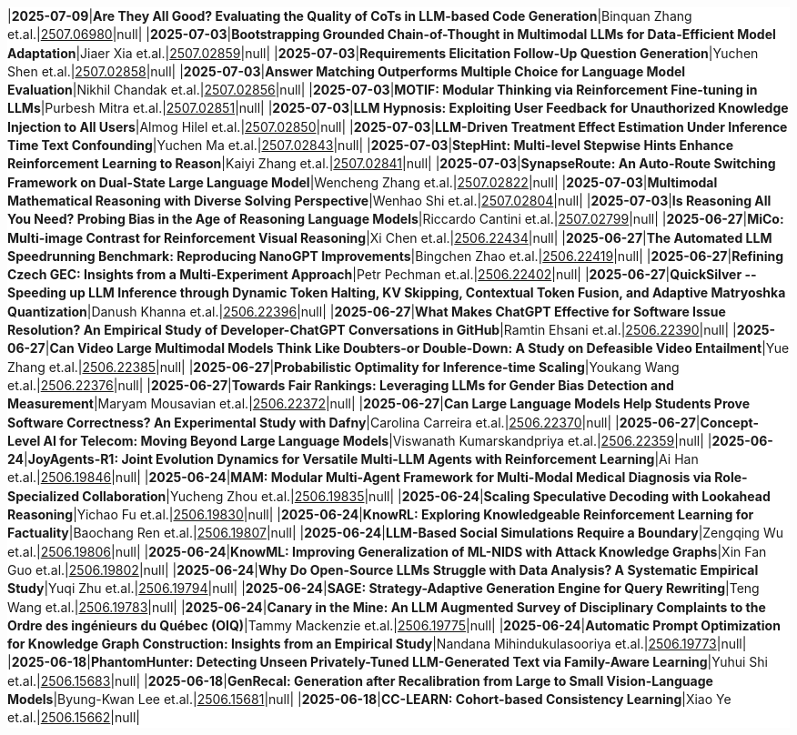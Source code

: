 |**2025-07-09**|**Are They All Good? Evaluating the Quality of CoTs in LLM-based Code Generation**|Binquan Zhang et.al.|[2507.06980](http://arxiv.org/abs/2507.06980)|null|
|**2025-07-03**|**Bootstrapping Grounded Chain-of-Thought in Multimodal LLMs for Data-Efficient Model Adaptation**|Jiaer Xia et.al.|[2507.02859](http://arxiv.org/abs/2507.02859)|null|
|**2025-07-03**|**Requirements Elicitation Follow-Up Question Generation**|Yuchen Shen et.al.|[2507.02858](http://arxiv.org/abs/2507.02858)|null|
|**2025-07-03**|**Answer Matching Outperforms Multiple Choice for Language Model Evaluation**|Nikhil Chandak et.al.|[2507.02856](http://arxiv.org/abs/2507.02856)|null|
|**2025-07-03**|**MOTIF: Modular Thinking via Reinforcement Fine-tuning in LLMs**|Purbesh Mitra et.al.|[2507.02851](http://arxiv.org/abs/2507.02851)|null|
|**2025-07-03**|**LLM Hypnosis: Exploiting User Feedback for Unauthorized Knowledge Injection to All Users**|Almog Hilel et.al.|[2507.02850](http://arxiv.org/abs/2507.02850)|null|
|**2025-07-03**|**LLM-Driven Treatment Effect Estimation Under Inference Time Text Confounding**|Yuchen Ma et.al.|[2507.02843](http://arxiv.org/abs/2507.02843)|null|
|**2025-07-03**|**StepHint: Multi-level Stepwise Hints Enhance Reinforcement Learning to Reason**|Kaiyi Zhang et.al.|[2507.02841](http://arxiv.org/abs/2507.02841)|null|
|**2025-07-03**|**SynapseRoute: An Auto-Route Switching Framework on Dual-State Large Language Model**|Wencheng Zhang et.al.|[2507.02822](http://arxiv.org/abs/2507.02822)|null|
|**2025-07-03**|**Multimodal Mathematical Reasoning with Diverse Solving Perspective**|Wenhao Shi et.al.|[2507.02804](http://arxiv.org/abs/2507.02804)|null|
|**2025-07-03**|**Is Reasoning All You Need? Probing Bias in the Age of Reasoning Language Models**|Riccardo Cantini et.al.|[2507.02799](http://arxiv.org/abs/2507.02799)|null|
|**2025-06-27**|**MiCo: Multi-image Contrast for Reinforcement Visual Reasoning**|Xi Chen et.al.|[2506.22434](http://arxiv.org/abs/2506.22434)|null|
|**2025-06-27**|**The Automated LLM Speedrunning Benchmark: Reproducing NanoGPT Improvements**|Bingchen Zhao et.al.|[2506.22419](http://arxiv.org/abs/2506.22419)|null|
|**2025-06-27**|**Refining Czech GEC: Insights from a Multi-Experiment Approach**|Petr Pechman et.al.|[2506.22402](http://arxiv.org/abs/2506.22402)|null|
|**2025-06-27**|**QuickSilver -- Speeding up LLM Inference through Dynamic Token Halting, KV Skipping, Contextual Token Fusion, and Adaptive Matryoshka Quantization**|Danush Khanna et.al.|[2506.22396](http://arxiv.org/abs/2506.22396)|null|
|**2025-06-27**|**What Makes ChatGPT Effective for Software Issue Resolution? An Empirical Study of Developer-ChatGPT Conversations in GitHub**|Ramtin Ehsani et.al.|[2506.22390](http://arxiv.org/abs/2506.22390)|null|
|**2025-06-27**|**Can Video Large Multimodal Models Think Like Doubters-or Double-Down: A Study on Defeasible Video Entailment**|Yue Zhang et.al.|[2506.22385](http://arxiv.org/abs/2506.22385)|null|
|**2025-06-27**|**Probabilistic Optimality for Inference-time Scaling**|Youkang Wang et.al.|[2506.22376](http://arxiv.org/abs/2506.22376)|null|
|**2025-06-27**|**Towards Fair Rankings: Leveraging LLMs for Gender Bias Detection and Measurement**|Maryam Mousavian et.al.|[2506.22372](http://arxiv.org/abs/2506.22372)|null|
|**2025-06-27**|**Can Large Language Models Help Students Prove Software Correctness? An Experimental Study with Dafny**|Carolina Carreira et.al.|[2506.22370](http://arxiv.org/abs/2506.22370)|null|
|**2025-06-27**|**Concept-Level AI for Telecom: Moving Beyond Large Language Models**|Viswanath Kumarskandpriya et.al.|[2506.22359](http://arxiv.org/abs/2506.22359)|null|
|**2025-06-24**|**JoyAgents-R1: Joint Evolution Dynamics for Versatile Multi-LLM Agents with Reinforcement Learning**|Ai Han et.al.|[2506.19846](http://arxiv.org/abs/2506.19846)|null|
|**2025-06-24**|**MAM: Modular Multi-Agent Framework for Multi-Modal Medical Diagnosis via Role-Specialized Collaboration**|Yucheng Zhou et.al.|[2506.19835](http://arxiv.org/abs/2506.19835)|null|
|**2025-06-24**|**Scaling Speculative Decoding with Lookahead Reasoning**|Yichao Fu et.al.|[2506.19830](http://arxiv.org/abs/2506.19830)|null|
|**2025-06-24**|**KnowRL: Exploring Knowledgeable Reinforcement Learning for Factuality**|Baochang Ren et.al.|[2506.19807](http://arxiv.org/abs/2506.19807)|null|
|**2025-06-24**|**LLM-Based Social Simulations Require a Boundary**|Zengqing Wu et.al.|[2506.19806](http://arxiv.org/abs/2506.19806)|null|
|**2025-06-24**|**KnowML: Improving Generalization of ML-NIDS with Attack Knowledge Graphs**|Xin Fan Guo et.al.|[2506.19802](http://arxiv.org/abs/2506.19802)|null|
|**2025-06-24**|**Why Do Open-Source LLMs Struggle with Data Analysis? A Systematic Empirical Study**|Yuqi Zhu et.al.|[2506.19794](http://arxiv.org/abs/2506.19794)|null|
|**2025-06-24**|**SAGE: Strategy-Adaptive Generation Engine for Query Rewriting**|Teng Wang et.al.|[2506.19783](http://arxiv.org/abs/2506.19783)|null|
|**2025-06-24**|**Canary in the Mine: An LLM Augmented Survey of Disciplinary Complaints to the Ordre des ingénieurs du Québec (OIQ)**|Tammy Mackenzie et.al.|[2506.19775](http://arxiv.org/abs/2506.19775)|null|
|**2025-06-24**|**Automatic Prompt Optimization for Knowledge Graph Construction: Insights from an Empirical Study**|Nandana Mihindukulasooriya et.al.|[2506.19773](http://arxiv.org/abs/2506.19773)|null|
|**2025-06-18**|**PhantomHunter: Detecting Unseen Privately-Tuned LLM-Generated Text via Family-Aware Learning**|Yuhui Shi et.al.|[2506.15683](http://arxiv.org/abs/2506.15683)|null|
|**2025-06-18**|**GenRecal: Generation after Recalibration from Large to Small Vision-Language Models**|Byung-Kwan Lee et.al.|[2506.15681](http://arxiv.org/abs/2506.15681)|null|
|**2025-06-18**|**CC-LEARN: Cohort-based Consistency Learning**|Xiao Ye et.al.|[2506.15662](http://arxiv.org/abs/2506.15662)|null|